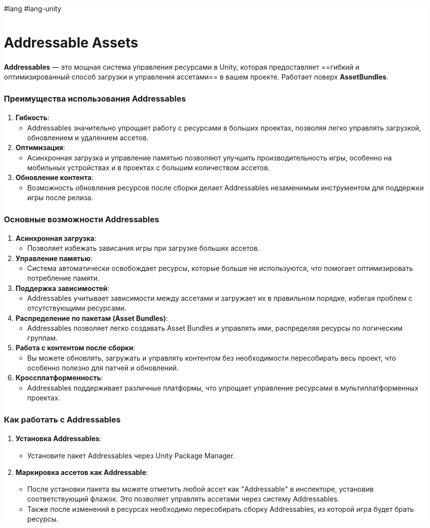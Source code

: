 #lang #lang-unity 

# Addressable Assets

**Addressables** — это мощная система управления ресурсами в Unity, которая предоставляет ==гибкий и оптимизированный способ загрузки и управления ассетами== в вашем проекте. 
Работает поверх **AssetBundles**.


### Преимущества использования Addressables
1. **Гибкость**:
   - Addressables значительно упрощает работу с ресурсами в больших проектах, позволяя легко управлять загрузкой, обновлением и удалением ассетов.
2. **Оптимизация**:
   - Асинхронная загрузка и управление памятью позволяют улучшить производительность игры, особенно на мобильных устройствах и в проектах с большим количеством ассетов.
3. **Обновление контента**:
   - Возможность обновления ресурсов после сборки делает Addressables незаменимым инструментом для поддержки игры после релиза.


### Основные возможности Addressables

1. **Асинхронная загрузка**:
   - Позволяет избежать зависания игры при загрузке больших ассетов.
2. **Управление памятью**:
   - Система автоматически освобождает ресурсы, которые больше не используются, что помогает оптимизировать потребление памяти.
3. **Поддержка зависимостей**:
   - Addressables учитывает зависимости между ассетами и загружает их в правильном порядке, избегая проблем с отсутствующими ресурсами.
4. **Распределение по пакетам (Asset Bundles)**:
   - Addressables позволяет легко создавать Asset Bundles и управлять ими, распределяя ресурсы по логическим группам.
5. **Работа с контентом после сборки**:
   - Вы можете обновлять, загружать и управлять контентом без необходимости пересобирать весь проект, что особенно полезно для патчей и обновлений.
6. **Кроссплатформенность**:
   - Addressables поддерживает различные платформы, что упрощает управление ресурсами в мультиплатформенных проектах.

### Как работать с Addressables

1. **Установка Addressables**:
   - Установите пакет Addressables через Unity Package Manager.

2. **Маркировка ассетов как Addressable**:
   - После установки пакета вы можете отметить любой ассет как "Addressable" в инспекторе, установив соответствующий флажок. Это позволяет управлять ассетами через систему Addressables.
   - Также после изменений в ресурсах необходимо пересобирать сборку Addressables, из которой игра будет брать ресурсы.
